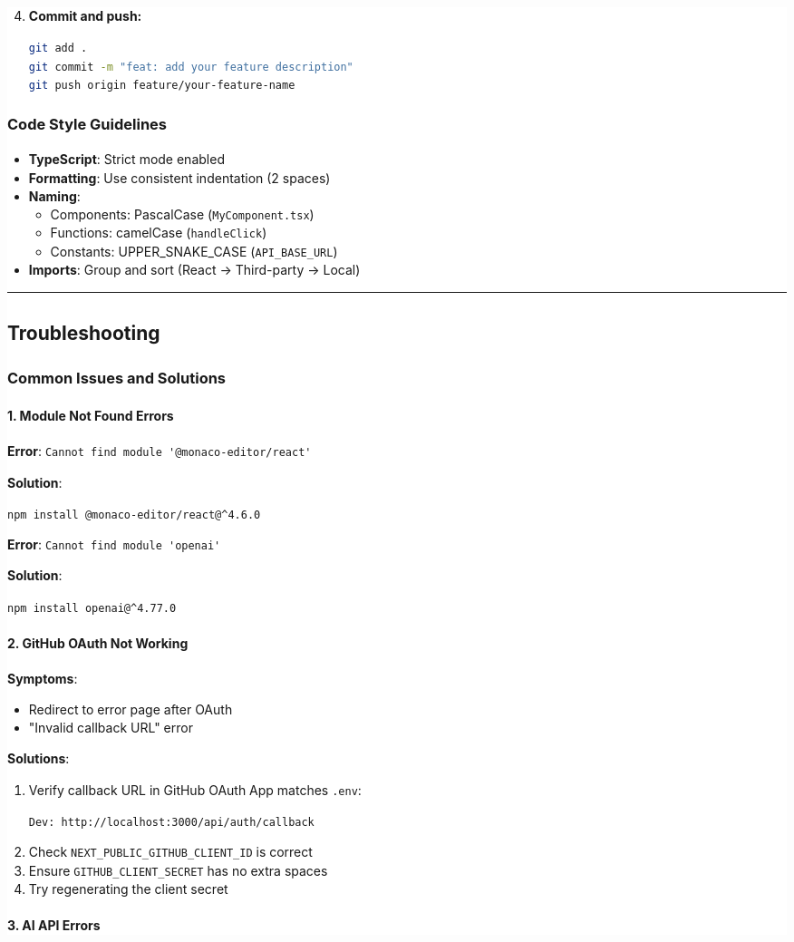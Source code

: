 4. **Commit and push:**
   ```bash
   git add .
   git commit -m "feat: add your feature description"
   git push origin feature/your-feature-name
   ```

### Code Style Guidelines

- **TypeScript**: Strict mode enabled
- **Formatting**: Use consistent indentation (2 spaces)
- **Naming**: 
  - Components: PascalCase (`MyComponent.tsx`)
  - Functions: camelCase (`handleClick`)
  - Constants: UPPER_SNAKE_CASE (`API_BASE_URL`)
- **Imports**: Group and sort (React → Third-party → Local)

---

## Troubleshooting

### Common Issues and Solutions

#### 1. Module Not Found Errors

**Error**: `Cannot find module '@monaco-editor/react'`

**Solution**:
```bash
npm install @monaco-editor/react@^4.6.0
```

**Error**: `Cannot find module 'openai'`

**Solution**:
```bash
npm install openai@^4.77.0
```

#### 2. GitHub OAuth Not Working

**Symptoms**:
- Redirect to error page after OAuth
- "Invalid callback URL" error

**Solutions**:
1. Verify callback URL in GitHub OAuth App matches `.env`:
   ```
   Dev: http://localhost:3000/api/auth/callback
   ```
2. Check `NEXT_PUBLIC_GITHUB_CLIENT_ID` is correct
3. Ensure `GITHUB_CLIENT_SECRET` has no extra spaces
4. Try regenerating the client secret

#### 3. AI API Errors
